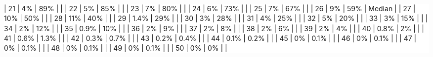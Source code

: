 | 21 | 4% | 89% |  |
| 22 | 5% | 85% |  |
| 23 | 7% | 80% |  |
| 24 | 6% | 73% |  |
| 25 | 7% | 67% |  |
| 26 | 9% | 59% | Median |
| 27 | 10% | 50% |  |
| 28 | 11% | 40% |  |
| 29 | 1.4% | 29% |  |
| 30 | 3% | 28% |  |
| 31 | 4% | 25% |  |
| 32 | 5% | 20% |  |
| 33 | 3% | 15% |  |
| 34 | 2% | 12% |  |
| 35 | 0.9% | 10% |  |
| 36 | 2% | 9% |  |
| 37 | 2% | 8% |  |
| 38 | 2% | 6% |  |
| 39 | 2% | 4% |  |
| 40 | 0.8% | 2% |  |
| 41 | 0.6% | 1.3% |  |
| 42 | 0.3% | 0.7% |  |
| 43 | 0.2% | 0.4% |  |
| 44 | 0.1% | 0.2% |  |
| 45 | 0% | 0.1% |  |
| 46 | 0% | 0.1% |  |
| 47 | 0% | 0.1% |  |
| 48 | 0% | 0.1% |  |
| 49 | 0% | 0.1% |  |
| 50 | 0% | 0% |  |
